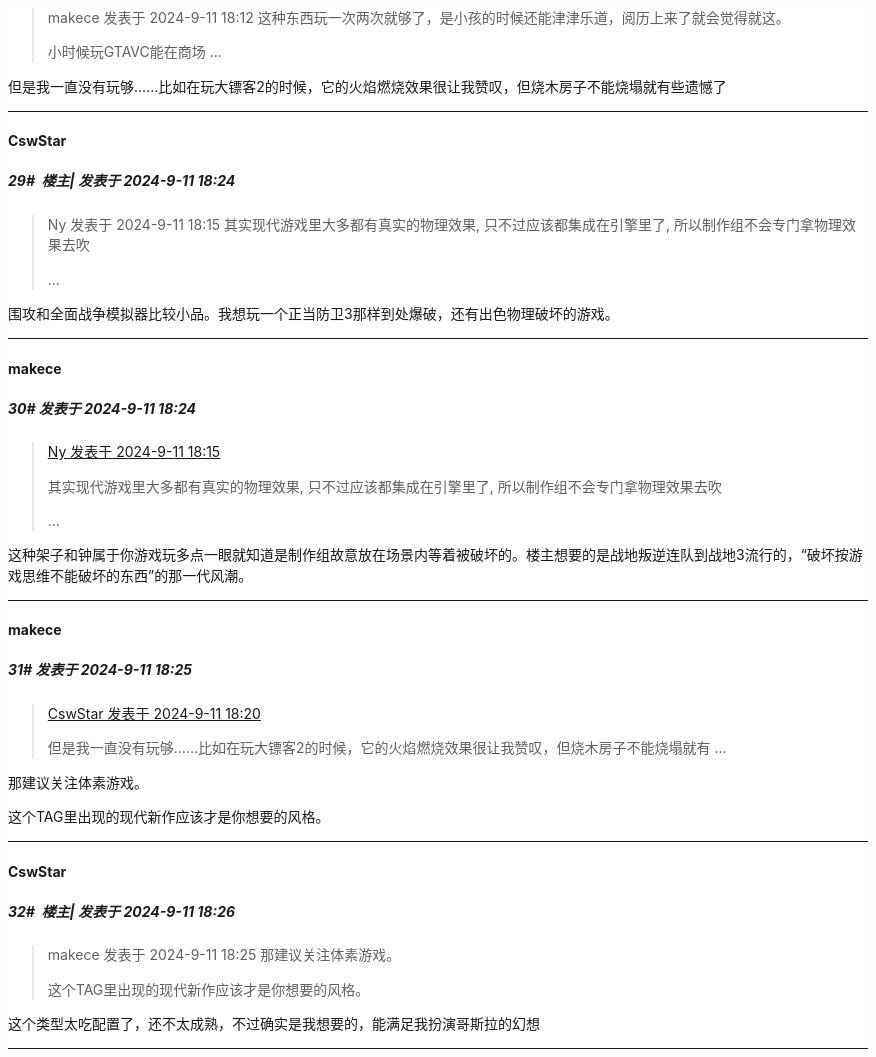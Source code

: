 <blockquote>makece 发表于 2024-9-11 18:12
这种东西玩一次两次就够了，是小孩的时候还能津津乐道，阅历上来了就会觉得就这。

小时候玩GTAVC能在商场 ...</blockquote>
但是我一直没有玩够......比如在玩大镖客2的时候，它的火焰燃烧效果很让我赞叹，但烧木房子不能烧塌就有些遗憾了

*****

####  CswStar  
##### 29#         楼主| 发表于 2024-9-11 18:24

<blockquote>Ny 发表于 2024-9-11 18:15
其实现代游戏里大多都有真实的物理效果, 只不过应该都集成在引擎里了, 所以制作组不会专门拿物理效果去吹

 ...</blockquote>

围攻和全面战争模拟器比较小品。我想玩一个正当防卫3那样到处爆破，还有出色物理破坏的游戏。

*****

####  makece  
##### 30#       发表于 2024-9-11 18:24

<blockquote><a href="httphttps://bbs.saraba1st.com/2b/forum.php?mod=redirect&amp;goto=findpost&amp;pid=66177188&amp;ptid=2198979" target="_blank">Ny 发表于 2024-9-11 18:15</a>

其实现代游戏里大多都有真实的物理效果, 只不过应该都集成在引擎里了, 所以制作组不会专门拿物理效果去吹

 ...</blockquote>
这种架子和钟属于你游戏玩多点一眼就知道是制作组故意放在场景内等着被破坏的。楼主想要的是战地叛逆连队到战地3流行的，“破坏按游戏思维不能破坏的东西”的那一代风潮。

*****

####  makece  
##### 31#       发表于 2024-9-11 18:25

<blockquote><a href="httphttps://bbs.saraba1st.com/2b/forum.php?mod=redirect&amp;goto=findpost&amp;pid=66177231&amp;ptid=2198979" target="_blank">CswStar 发表于 2024-9-11 18:20</a>

但是我一直没有玩够......比如在玩大镖客2的时候，它的火焰燃烧效果很让我赞叹，但烧木房子不能烧塌就有 ...</blockquote>
那建议关注体素游戏。

这个TAG里出现的现代新作应该才是你想要的风格。

*****

####  CswStar  
##### 32#         楼主| 发表于 2024-9-11 18:26

<blockquote>makece 发表于 2024-9-11 18:25
那建议关注体素游戏。

这个TAG里出现的现代新作应该才是你想要的风格。</blockquote>
这个类型太吃配置了，还不太成熟，不过确实是我想要的，能满足我扮演哥斯拉的幻想

*****
